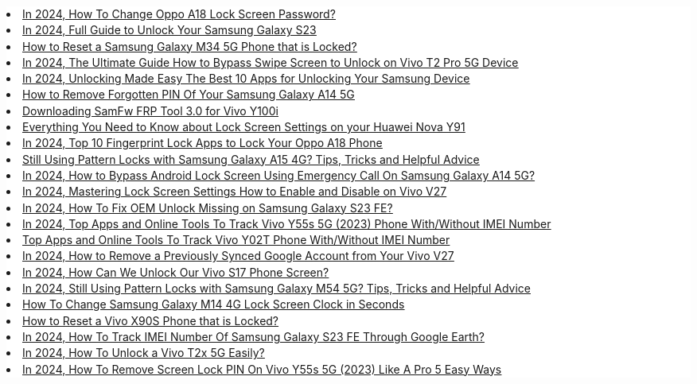 <li><a href="https://android-unlock.techidaily.com/in-2024-how-to-change-oppo-a18-lock-screen-password-by-drfone-android/"><u>In 2024, How To Change Oppo A18 Lock Screen Password?</u></a></li>
<li><a href="https://android-unlock.techidaily.com/in-2024-full-guide-to-unlock-your-samsung-galaxy-s23-by-drfone-android/"><u>In 2024, Full Guide to Unlock Your Samsung Galaxy S23</u></a></li>
<li><a href="https://android-unlock.techidaily.com/how-to-reset-a-samsung-galaxy-m34-5g-phone-that-is-locked-by-drfone-android/"><u>How to Reset a Samsung Galaxy M34 5G Phone that is Locked?</u></a></li>
<li><a href="https://android-unlock.techidaily.com/in-2024-the-ultimate-guide-how-to-bypass-swipe-screen-to-unlock-on-vivo-t2-pro-5g-device-by-drfone-android/"><u>In 2024, The Ultimate Guide How to Bypass Swipe Screen to Unlock on Vivo T2 Pro 5G Device</u></a></li>
<li><a href="https://android-unlock.techidaily.com/in-2024-unlocking-made-easy-the-best-10-apps-for-unlocking-your-samsung-device-by-drfone-android/"><u>In 2024, Unlocking Made Easy The Best 10 Apps for Unlocking Your Samsung Device</u></a></li>
<li><a href="https://android-unlock.techidaily.com/how-to-remove-forgotten-pin-of-your-samsung-galaxy-a14-5g-by-drfone-android/"><u>How to Remove Forgotten PIN Of Your Samsung Galaxy A14 5G</u></a></li>
<li><a href="https://android-unlock.techidaily.com/downloading-samfw-frp-tool-30-for-vivo-y100i-by-drfone-android/"><u>Downloading SamFw FRP Tool 3.0 for Vivo Y100i</u></a></li>
<li><a href="https://android-unlock.techidaily.com/everything-you-need-to-know-about-lock-screen-settings-on-your-huawei-nova-y91-by-drfone-android/"><u>Everything You Need to Know about Lock Screen Settings on your Huawei Nova Y91</u></a></li>
<li><a href="https://android-unlock.techidaily.com/in-2024-top-10-fingerprint-lock-apps-to-lock-your-oppo-a18-phone-by-drfone-android/"><u>In 2024, Top 10 Fingerprint Lock Apps to Lock Your Oppo A18 Phone</u></a></li>
<li><a href="https://android-unlock.techidaily.com/still-using-pattern-locks-with-samsung-galaxy-a15-4g-tips-tricks-and-helpful-advice-by-drfone-android/"><u>Still Using Pattern Locks with Samsung Galaxy A15 4G? Tips, Tricks and Helpful Advice</u></a></li>
<li><a href="https://android-unlock.techidaily.com/in-2024-how-to-bypass-android-lock-screen-using-emergency-call-on-samsung-galaxy-a14-5g-by-drfone-android/"><u>In 2024, How to Bypass Android Lock Screen Using Emergency Call On Samsung Galaxy A14 5G?</u></a></li>
<li><a href="https://android-unlock.techidaily.com/in-2024-mastering-lock-screen-settings-how-to-enable-and-disable-on-vivo-v27-by-drfone-android/"><u>In 2024, Mastering Lock Screen Settings How to Enable and Disable on Vivo V27</u></a></li>
<li><a href="https://android-unlock.techidaily.com/in-2024-how-to-fix-oem-unlock-missing-on-samsung-galaxy-s23-fe-by-drfone-android/"><u>In 2024, How To Fix OEM Unlock Missing on Samsung Galaxy S23 FE?</u></a></li>
<li><a href="https://android-unlock.techidaily.com/in-2024-top-apps-and-online-tools-to-track-vivo-y55s-5g-2023-phone-withwithout-imei-number-by-drfone-android/"><u>In 2024, Top Apps and Online Tools To Track Vivo Y55s 5G (2023) Phone With/Without IMEI Number</u></a></li>
<li><a href="https://android-unlock.techidaily.com/top-apps-and-online-tools-to-track-vivo-y02t-phone-withwithout-imei-number-by-drfone-android/"><u>Top Apps and Online Tools To Track Vivo Y02T Phone With/Without IMEI Number</u></a></li>
<li><a href="https://android-unlock.techidaily.com/in-2024-how-to-remove-a-previously-synced-google-account-from-your-vivo-v27-by-drfone-android/"><u>In 2024, How to Remove a Previously Synced Google Account from Your Vivo V27</u></a></li>
<li><a href="https://android-unlock.techidaily.com/in-2024-how-can-we-unlock-our-vivo-s17-phone-screen-by-drfone-android/"><u>In 2024, How Can We Unlock Our Vivo S17 Phone Screen?</u></a></li>
<li><a href="https://android-unlock.techidaily.com/in-2024-still-using-pattern-locks-with-samsung-galaxy-m54-5g-tips-tricks-and-helpful-advice-by-drfone-android/"><u>In 2024, Still Using Pattern Locks with Samsung Galaxy M54 5G? Tips, Tricks and Helpful Advice</u></a></li>
<li><a href="https://android-unlock.techidaily.com/how-to-change-samsung-galaxy-m14-4g-lock-screen-clock-in-seconds-by-drfone-android/"><u>How To Change Samsung Galaxy M14 4G Lock Screen Clock in Seconds</u></a></li>
<li><a href="https://android-unlock.techidaily.com/how-to-reset-a-vivo-x90s-phone-that-is-locked-by-drfone-android/"><u>How to Reset a Vivo X90S Phone that is Locked?</u></a></li>
<li><a href="https://android-unlock.techidaily.com/in-2024-how-to-track-imei-number-of-samsung-galaxy-s23-fe-through-google-earth-by-drfone-android/"><u>In 2024, How To Track IMEI Number Of Samsung Galaxy S23 FE Through Google Earth?</u></a></li>
<li><a href="https://android-unlock.techidaily.com/in-2024-how-to-unlock-a-vivo-t2x-5g-easily-by-drfone-android/"><u>In 2024, How To Unlock a Vivo T2x 5G Easily?</u></a></li>
<li><a href="https://android-unlock.techidaily.com/in-2024-how-to-remove-screen-lock-pin-on-vivo-y55s-5g-2023-like-a-pro-5-easy-ways-by-drfone-android/"><u>In 2024, How To Remove Screen Lock PIN On Vivo Y55s 5G (2023) Like A Pro 5 Easy Ways</u></a></li>